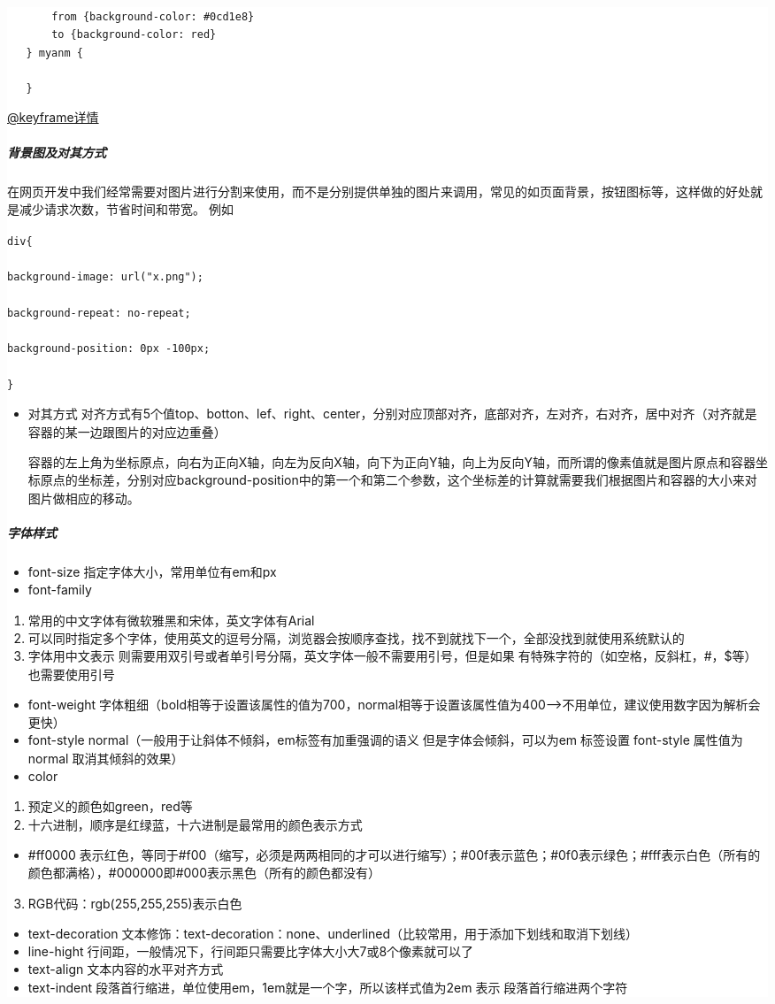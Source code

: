 ```
       from {background-color: #0cd1e8}
       to {background-color: red}
   } myanm {

   }
```

[@keyframe详情](https://developer.mozilla.org/en-US/docs/Web/CSS/CSS_Animations/Using_CSS_animations)

##### 背景图及对其方式
在网页开发中我们经常需要对图片进行分割来使用，而不是分别提供单独的图片来调用，常见的如页面背景，按钮图标等，这样做的好处就是减少请求次数，节省时间和带宽。
例如
```
div{

background-image: url("x.png");

background-repeat: no-repeat;

background-position: 0px -100px;

}
```
* 对其方式
对齐方式有5个值top、botton、lef、right、center，分别对应顶部对齐，底部对齐，左对齐，右对齐，居中对齐（对齐就是容器的某一边跟图片的对应边重叠）

  容器的左上角为坐标原点，向右为正向X轴，向左为反向X轴，向下为正向Y轴，向上为反向Y轴，而所谓的像素值就是图片原点和容器坐标原点的坐标差，分别对应background-position中的第一个和第二个参数，这个坐标差的计算就需要我们根据图片和容器的大小来对图片做相应的移动。

##### 字体样式
* font-size
指定字体大小，常用单位有em和px
* font-family
1. 常用的中文字体有微软雅黑和宋体，英文字体有Arial
2. 可以同时指定多个字体，使用英文的逗号分隔，浏览器会按顺序查找，找不到就找下一个，全部没找到就使用系统默认的
3. 字体用中文表示 则需要用双引号或者单引号分隔，英文字体一般不需要用引号，但是如果 有特殊字符的（如空格，反斜杠，#，$等）也需要使用引号
* font-weight
字体粗细（bold相等于设置该属性的值为700，normal相等于设置该属性值为400–>不用单位，建议使用数字因为解析会更快）
* font-style
normal（一般用于让斜体不倾斜，em标签有加重强调的语义 但是字体会倾斜，可以为em 标签设置 font-style 属性值为 normal 取消其倾斜的效果）
* color
1. 预定义的颜色如green，red等
2. 十六进制，顺序是红绿蓝，十六进制是最常用的颜色表示方式
* #ff0000 表示红色，等同于#f00（缩写，必须是两两相同的才可以进行缩写）；#00f表示蓝色；#0f0表示绿色；#fff表示白色（所有的颜色都满格），#000000即#000表示黑色（所有的颜色都没有）
3. RGB代码：rgb(255,255,255)表示白色
* text-decoration
文本修饰：text-decoration：none、underlined（比较常用，用于添加下划线和取消下划线）
* line-hight
行间距，一般情况下，行间距只需要比字体大小大7或8个像素就可以了
* text-align
文本内容的水平对齐方式
* text-indent
段落首行缩进，单位使用em，1em就是一个字，所以该样式值为2em 表示 段落首行缩进两个字符
